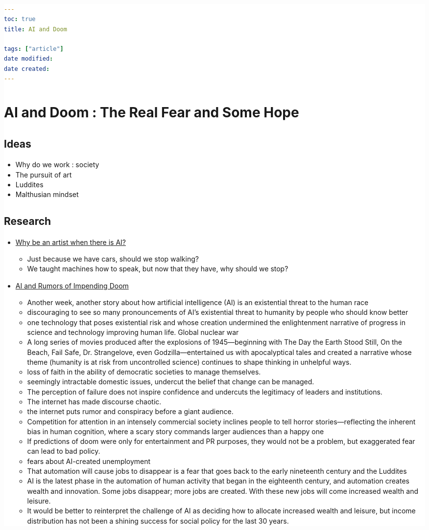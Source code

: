 ```yaml
---
toc: true
title: AI and Doom

tags: ["article"]
date modified: 
date created: 
---
```

# AI and Doom : The Real Fear and Some Hope

## Ideas
- Why do we work : society
- The pursuit of art 
- Luddites
- Malthusian mindset

## Research
- [Why be an artist when there is AI?](https://www.youtube.com/watch?v=lc-RX2AGGNA)
	- Just because we have cars, should we stop walking?
	- We taught machines how to speak, but now that they have, why should we stop?

- [AI and Rumors of Impending Doom](https://www.csis.org/analysis/ai-and-rumors-impending-doom)
	- Another week, another story about how artificial intelligence (AI) is an existential threat to the human race
	- discouraging to see so many pronouncements of AI’s existential threat to humanity by people who should know better
	- one technology that poses existential risk and whose creation undermined the enlightenment narrative of progress in science and technology improving human life. Global nuclear war
	- A long series of movies produced after the explosions of 1945—beginning with The Day the Earth Stood Still, On the Beach, Fail Safe, Dr. Strangelove, even Godzilla—entertained us with apocalyptical tales and created a narrative whose theme (humanity is at risk from uncontrolled science) continues to shape thinking in unhelpful ways.
	- loss of faith in the ability of democratic societies to manage themselves.
	- seemingly intractable domestic issues, undercut the belief that change can be managed.
	- The perception of failure does not inspire confidence and undercuts the legitimacy of leaders and institutions.
	- The internet has made discourse chaotic.
	- the internet puts rumor and conspiracy before a giant audience.
	- Competition for attention in an intensely commercial society inclines people to tell horror stories—reflecting the inherent bias in human cognition, where a scary story commands larger audiences than a happy one
	- If predictions of doom were only for entertainment and PR purposes, they would not be a problem, but exaggerated fear can lead to bad policy.
	- fears about AI-created unemployment
	- That automation will cause jobs to disappear is a fear that goes back to the early nineteenth century and the Luddites
	- AI is the latest phase in the automation of human activity that began in the eighteenth century, and automation creates wealth and innovation. Some jobs disappear; more jobs are created. With these new jobs will come increased wealth and leisure.
	- It would be better to reinterpret the challenge of AI as deciding how to allocate increased wealth and leisure, but income distribution has not been a shining success for social policy for the last 30 years.

